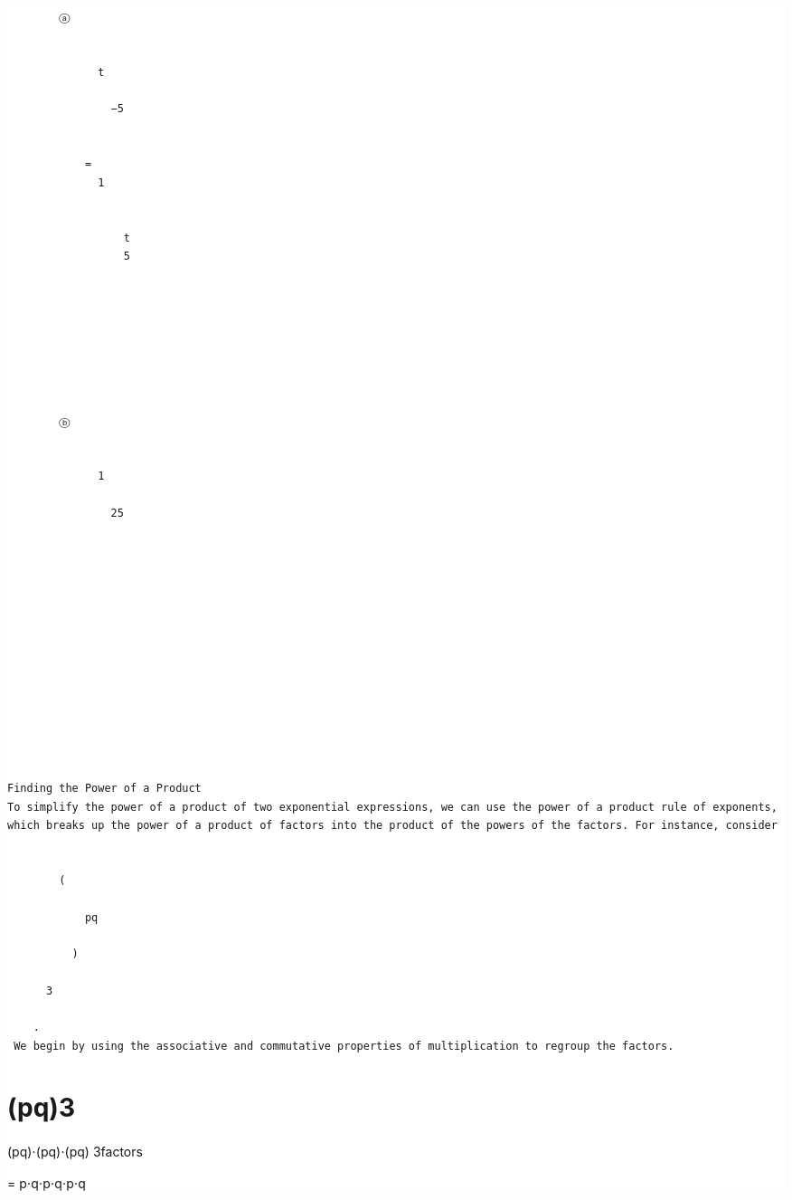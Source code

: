           
        
        
        
          
            ⓐ 
              
                
                  t
                  
                    −5
                  
                
                =
                  1
                  
                    
                      t
                      5
                    

                  
                

              
            
            
            ⓑ 
              
                
                  1
                  
                    25
                  
                

              
            
            
          
        
      
      

  

  
    Finding the Power of a Product
    To simplify the power of a product of two exponential expressions, we can use the power of a product rule of exponents, which breaks up the power of a product of factors into the product of the powers of the factors. For instance, consider 
      
          
            (
              
                pq
              
              )
          
          3
        
        .      
     We begin by using the associative and commutative properties of multiplication to regroup the factors.

    
 

(pq)3
=
   (pq)⋅(pq)⋅(pq)  3factors

=
p⋅q⋅p⋅q⋅p⋅q
